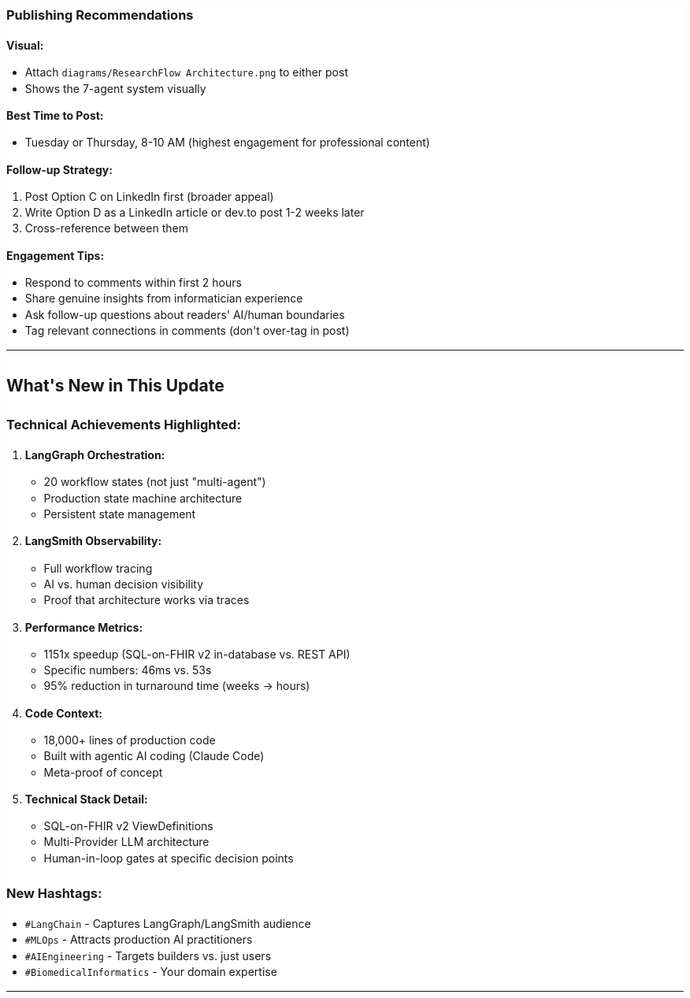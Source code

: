 ### Publishing Recommendations

**Visual:**
- Attach `diagrams/ResearchFlow Architecture.png` to either post
- Shows the 7-agent system visually

**Best Time to Post:**
- Tuesday or Thursday, 8-10 AM (highest engagement for professional content)

**Follow-up Strategy:**
1. Post Option C on LinkedIn first (broader appeal)
2. Write Option D as a LinkedIn article or dev.to post 1-2 weeks later
3. Cross-reference between them

**Engagement Tips:**
- Respond to comments within first 2 hours
- Share genuine insights from informatician experience
- Ask follow-up questions about readers' AI/human boundaries
- Tag relevant connections in comments (don't over-tag in post)

---

## What's New in This Update

### Technical Achievements Highlighted:

1. **LangGraph Orchestration:**
   - 20 workflow states (not just "multi-agent")
   - Production state machine architecture
   - Persistent state management

2. **LangSmith Observability:**
   - Full workflow tracing
   - AI vs. human decision visibility
   - Proof that architecture works via traces

3. **Performance Metrics:**
   - 1151x speedup (SQL-on-FHIR v2 in-database vs. REST API)
   - Specific numbers: 46ms vs. 53s
   - 95% reduction in turnaround time (weeks → hours)

4. **Code Context:**
   - 18,000+ lines of production code
   - Built with agentic AI coding (Claude Code)
   - Meta-proof of concept

5. **Technical Stack Detail:**
   - SQL-on-FHIR v2 ViewDefinitions
   - Multi-Provider LLM architecture
   - Human-in-loop gates at specific decision points

### New Hashtags:
- `#LangChain` - Captures LangGraph/LangSmith audience
- `#MLOps` - Attracts production AI practitioners
- `#AIEngineering` - Targets builders vs. just users
- `#BiomedicalInformatics` - Your domain expertise

---